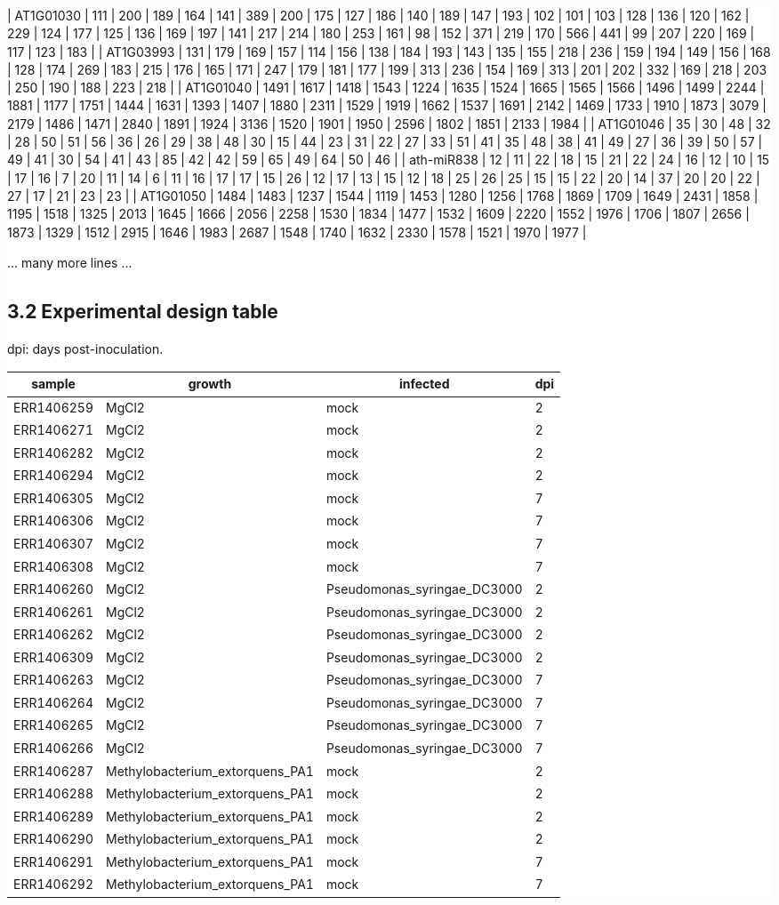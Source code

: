 | AT1G01030  | 111        | 200        | 189        | 164        | 141        | 389        | 200        | 175        | 127        | 186        | 140        | 189        | 147        | 193        | 102        | 101        | 103        | 128        | 136        | 120        | 162        | 229        | 124        | 177        | 125        | 136        | 169        | 197        | 141        | 217        | 214        | 180        | 253        | 161        | 98         | 152        | 371        | 219        | 170        | 566        | 441        | 99         | 207        | 220        | 169        | 117        | 123        | 183        |
| AT1G03993  | 131        | 179        | 169        | 157        | 114        | 156        | 138        | 184        | 193        | 143        | 135        | 155        | 218        | 236        | 159        | 194        | 149        | 156        | 168        | 128        | 174        | 269        | 183        | 215        | 176        | 165        | 171        | 247        | 179        | 181        | 177        | 199        | 313        | 236        | 154        | 169        | 313        | 201        | 202        | 332        | 169        | 218        | 203        | 250        | 190        | 188        | 223        | 218        |
| AT1G01040  | 1491       | 1617       | 1418       | 1543       | 1224       | 1635       | 1524       | 1665       | 1565       | 1566       | 1496       | 1499       | 2244       | 1881       | 1177       | 1751       | 1444       | 1631       | 1393       | 1407       | 1880       | 2311       | 1529       | 1919       | 1662       | 1537       | 1691       | 2142       | 1469       | 1733       | 1910       | 1873       | 3079       | 2179       | 1486       | 1471       | 2840       | 1891       | 1924       | 3136       | 1520       | 1901       | 1950       | 2596       | 1802       | 1851       | 2133       | 1984       |
| AT1G01046  | 35         | 30         | 48         | 32         | 28         | 50         | 51         | 56         | 36         | 26         | 29         | 38         | 48         | 30         | 15         | 44         | 23         | 31         | 22         | 27         | 33         | 51         | 41         | 35         | 48         | 38         | 41         | 49         | 27         | 36         | 39         | 50         | 57         | 49         | 41         | 30         | 54         | 41         | 43         | 85         | 42         | 42         | 59         | 65         | 49         | 64         | 50         | 46         |
| ath-miR838 | 12         | 11         | 22         | 18         | 15         | 21         | 22         | 24         | 16         | 12         | 10         | 15         | 17         | 16         | 7          | 20         | 11         | 14         | 6          | 11         | 16         | 17         | 17         | 15         | 26         | 12         | 17         | 13         | 15         | 12         | 18         | 25         | 26         | 25         | 15         | 15         | 22         | 20         | 14         | 37         | 20         | 20         | 22         | 27         | 17         | 21         | 23         | 23         |
| AT1G01050  | 1484       | 1483       | 1237       | 1544       | 1119       | 1453       | 1280       | 1256       | 1768       | 1869       | 1709       | 1649       | 2431       | 1858       | 1195       | 1518       | 1325       | 2013       | 1645       | 1666       | 2056       | 2258       | 1530       | 1834       | 1477       | 1532       | 1609       | 2220       | 1552       | 1976       | 1706       | 1807       | 2656       | 1873       | 1329       | 1512       | 2915       | 1646       | 1983       | 2687       | 1548       | 1740       | 1632       | 2330       | 1578       | 1521       | 1970       | 1977       |

... many more lines ...

## 3.2 Experimental design table

dpi: days post-inoculation. 

| sample     | growth                          | infected                    | dpi |
|------------|---------------------------------|-----------------------------|-----|
| ERR1406259 | MgCl2                           | mock                        | 2   |
| ERR1406271 | MgCl2                           | mock                        | 2   |
| ERR1406282 | MgCl2                           | mock                        | 2   |
| ERR1406294 | MgCl2                           | mock                        | 2   |
| ERR1406305 | MgCl2                           | mock                        | 7   |
| ERR1406306 | MgCl2                           | mock                        | 7   |
| ERR1406307 | MgCl2                           | mock                        | 7   |
| ERR1406308 | MgCl2                           | mock                        | 7   |
| ERR1406260 | MgCl2                           | Pseudomonas_syringae_DC3000 | 2   |
| ERR1406261 | MgCl2                           | Pseudomonas_syringae_DC3000 | 2   |
| ERR1406262 | MgCl2                           | Pseudomonas_syringae_DC3000 | 2   |
| ERR1406309 | MgCl2                           | Pseudomonas_syringae_DC3000 | 2   |
| ERR1406263 | MgCl2                           | Pseudomonas_syringae_DC3000 | 7   |
| ERR1406264 | MgCl2                           | Pseudomonas_syringae_DC3000 | 7   |
| ERR1406265 | MgCl2                           | Pseudomonas_syringae_DC3000 | 7   |
| ERR1406266 | MgCl2                           | Pseudomonas_syringae_DC3000 | 7   |
| ERR1406287 | Methylobacterium_extorquens_PA1 | mock                        | 2   |
| ERR1406288 | Methylobacterium_extorquens_PA1 | mock                        | 2   |
| ERR1406289 | Methylobacterium_extorquens_PA1 | mock                        | 2   |
| ERR1406290 | Methylobacterium_extorquens_PA1 | mock                        | 2   |
| ERR1406291 | Methylobacterium_extorquens_PA1 | mock                        | 7   |
| ERR1406292 | Methylobacterium_extorquens_PA1 | mock                        | 7   |